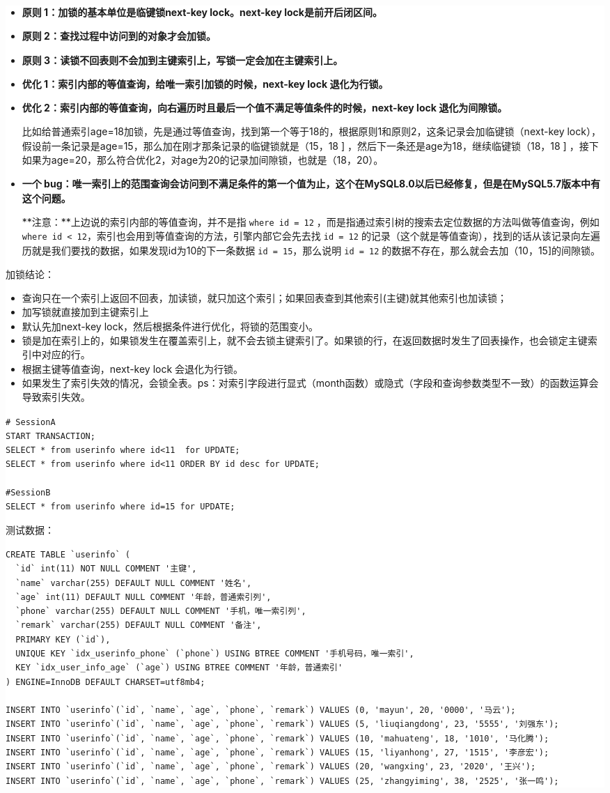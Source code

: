 - **原则 1：加锁的基本单位是临键锁next-key lock。next-key lock是前开后闭区间。**

- **原则 2：查找过程中访问到的对象才会加锁。**

- **原则 3：读锁不回表则不会加到主键索引上，写锁一定会加在主键索引上。**

- **优化 1：索引内部的等值查询，给唯一索引加锁的时候，next-key lock 退化为行锁。**

- **优化 2：索引内部的等值查询，向右遍历时且最后一个值不满足等值条件的时候，next-key lock 退化为间隙锁。**

  比如给普通索引age=18加锁，先是通过等值查询，找到第一个等于18的，根据原则1和原则2，这条记录会加临键锁（next-key lock），假设前一条记录是age=15，那么加在刚才那条记录的临键锁就是（15，18 ] ，然后下一条还是age为18，继续临键锁（18，18 ] ，接下如果为age=20，那么符合优化2，对age为20的记录加间隙锁，也就是（18，20）。

- **一个 bug：唯一索引上的范围查询会访问到不满足条件的第一个值为止，这个在MySQL8.0以后已经修复，但是在MySQL5.7版本中有这个问题。**

  **注意：**上边说的索引内部的等值查询，并不是指 `where id = 12` ，而是指通过索引树的搜索去定位数据的方法叫做等值查询，例如 `where id < 12`，索引也会用到等值查询的方法，引擎内部它会先去找 `id = 12` 的记录（这个就是等值查询），找到的话从该记录向左遍历就是我们要找的数据，如果发现id为10的下一条数据 `id = 15`，那么说明 `id = 12` 的数据不存在，那么就会去加（10，15]的间隙锁。

加锁结论：

- 查询只在一个索引上返回不回表，加读锁，就只加这个索引；如果回表查到其他索引(主键)就其他索引也加读锁；
- 加写锁就直接加到主键索引上
- 默认先加next-key lock，然后根据条件进行优化，将锁的范围变小。
- 锁是加在索引上的，如果锁发生在覆盖索引上，就不会去锁主键索引了。如果锁的行，在返回数据时发生了回表操作，也会锁定主键索引中对应的行。
- 根据主键等值查询，next-key lock 会退化为行锁。
- 如果发生了索引失效的情况，会锁全表。ps：对索引字段进行显式（month函数）或隐式（字段和查询参数类型不一致）的函数运算会导致索引失效。

```mysql
# SessionA
START TRANSACTION;
SELECT * from userinfo where id<11  for UPDATE;
SELECT * from userinfo where id<11 ORDER BY id desc for UPDATE;

#SessionB
SELECT * from userinfo where id=15 for UPDATE;
```

测试数据：

```mysql
CREATE TABLE `userinfo` (
  `id` int(11) NOT NULL COMMENT '主键',
  `name` varchar(255) DEFAULT NULL COMMENT '姓名',
  `age` int(11) DEFAULT NULL COMMENT '年龄，普通索引列',
  `phone` varchar(255) DEFAULT NULL COMMENT '手机，唯一索引列',
  `remark` varchar(255) DEFAULT NULL COMMENT '备注',
  PRIMARY KEY (`id`),
  UNIQUE KEY `idx_userinfo_phone` (`phone`) USING BTREE COMMENT '手机号码，唯一索引',
  KEY `idx_user_info_age` (`age`) USING BTREE COMMENT '年龄，普通索引'
) ENGINE=InnoDB DEFAULT CHARSET=utf8mb4;

INSERT INTO `userinfo`(`id`, `name`, `age`, `phone`, `remark`) VALUES (0, 'mayun', 20, '0000', '马云');
INSERT INTO `userinfo`(`id`, `name`, `age`, `phone`, `remark`) VALUES (5, 'liuqiangdong', 23, '5555', '刘强东');
INSERT INTO `userinfo`(`id`, `name`, `age`, `phone`, `remark`) VALUES (10, 'mahuateng', 18, '1010', '马化腾');
INSERT INTO `userinfo`(`id`, `name`, `age`, `phone`, `remark`) VALUES (15, 'liyanhong', 27, '1515', '李彦宏');
INSERT INTO `userinfo`(`id`, `name`, `age`, `phone`, `remark`) VALUES (20, 'wangxing', 23, '2020', '王兴');
INSERT INTO `userinfo`(`id`, `name`, `age`, `phone`, `remark`) VALUES (25, 'zhangyiming', 38, '2525', '张一鸣');
```
